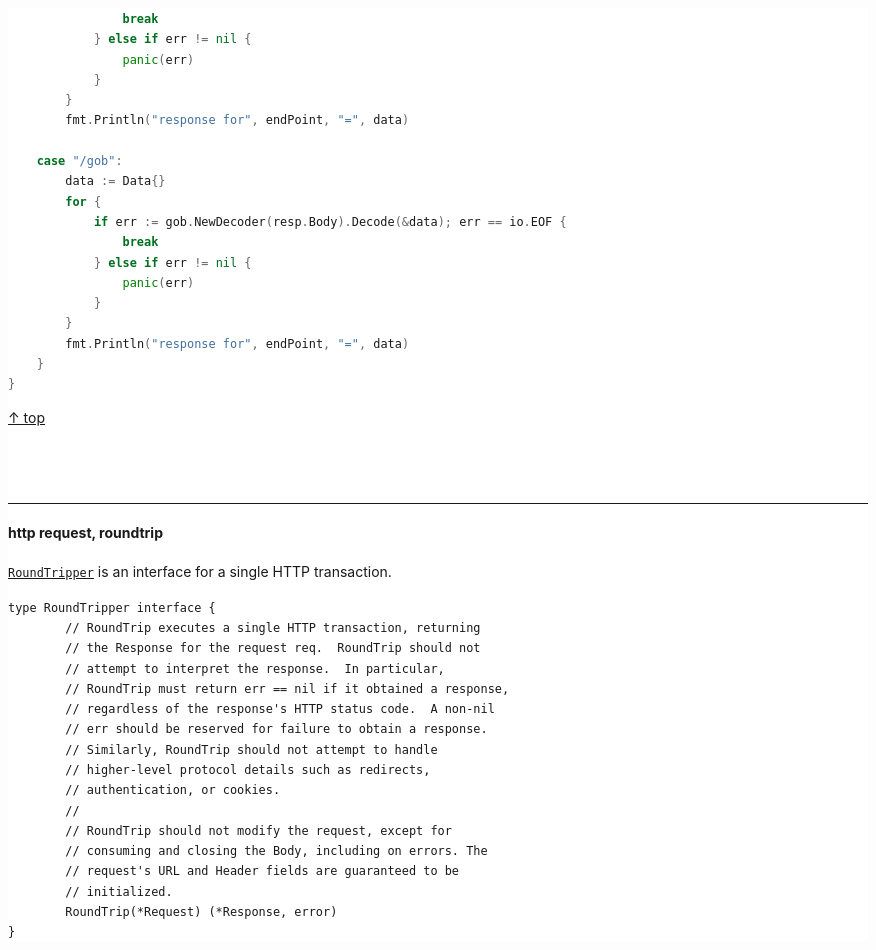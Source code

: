 ```go
				break
			} else if err != nil {
				panic(err)
			}
		}
		fmt.Println("response for", endPoint, "=", data)

	case "/gob":
		data := Data{}
		for {
			if err := gob.NewDecoder(resp.Body).Decode(&data); err == io.EOF {
				break
			} else if err != nil {
				panic(err)
			}
		}
		fmt.Println("response for", endPoint, "=", data)
	}
}

```

[↑ top](#network-net-http)
<br><br><br><br>
<hr>






#### http request, roundtrip

[`RoundTripper`](http://golang.org/pkg/net/http/#RoundTripper)
is an interface for a single HTTP transaction.

```
type RoundTripper interface {
        // RoundTrip executes a single HTTP transaction, returning
        // the Response for the request req.  RoundTrip should not
        // attempt to interpret the response.  In particular,
        // RoundTrip must return err == nil if it obtained a response,
        // regardless of the response's HTTP status code.  A non-nil
        // err should be reserved for failure to obtain a response.
        // Similarly, RoundTrip should not attempt to handle
        // higher-level protocol details such as redirects,
        // authentication, or cookies.
        //
        // RoundTrip should not modify the request, except for
        // consuming and closing the Body, including on errors. The
        // request's URL and Header fields are guaranteed to be
        // initialized.
        RoundTrip(*Request) (*Response, error)
}
```
